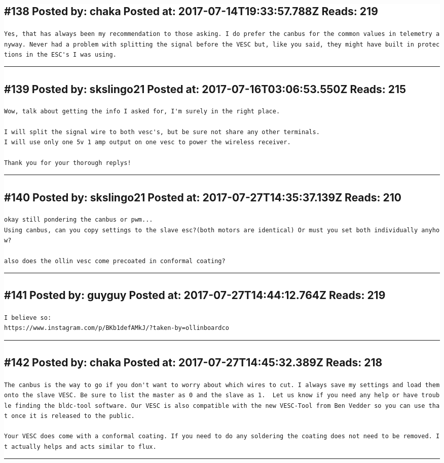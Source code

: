 ## \#138 Posted by: chaka Posted at: 2017-07-14T19:33:57.788Z Reads: 219

```
Yes, that has always been my recommendation to those asking. I do prefer the canbus for the common values in telemetry anyway. Never had a problem with splitting the signal before the VESC but, like you said, they might have built in protections in the ESC's I was using.
```

---
## \#139 Posted by: skslingo21 Posted at: 2017-07-16T03:06:53.550Z Reads: 215

```
Wow, talk about getting the info I asked for, I'm surely in the right place. 

I will split the signal wire to both vesc's, but be sure not share any other terminals. 
I will use only one 5v 1 amp output on one vesc to power the wireless receiver. 

Thank you for your thorough replys!
```

---
## \#140 Posted by: skslingo21 Posted at: 2017-07-27T14:35:37.139Z Reads: 210

```
okay still pondering the canbus or pwm...
Using canbus, can you copy settings to the slave esc?(both motors are identical) Or must you set both individually anyhow?

also does the ollin vesc come precoated in conformal coating?
```

---
## \#141 Posted by: guyguy Posted at: 2017-07-27T14:44:12.764Z Reads: 219

```
I believe so:
https://www.instagram.com/p/BKb1defAMkJ/?taken-by=ollinboardco
```

---
## \#142 Posted by: chaka Posted at: 2017-07-27T14:45:32.389Z Reads: 218

```
The canbus is the way to go if you don't want to worry about which wires to cut. I always save my settings and load them onto the slave VESC. Be sure to list the master as 0 and the slave as 1.  Let us know if you need any help or have trouble finding the bldc-tool software. Our VESC is also compatible with the new VESC-Tool from Ben Vedder so you can use that once it is released to the public.

Your VESC does come with a conformal coating. If you need to do any soldering the coating does not need to be removed. It actually helps and acts similar to flux.
```

---